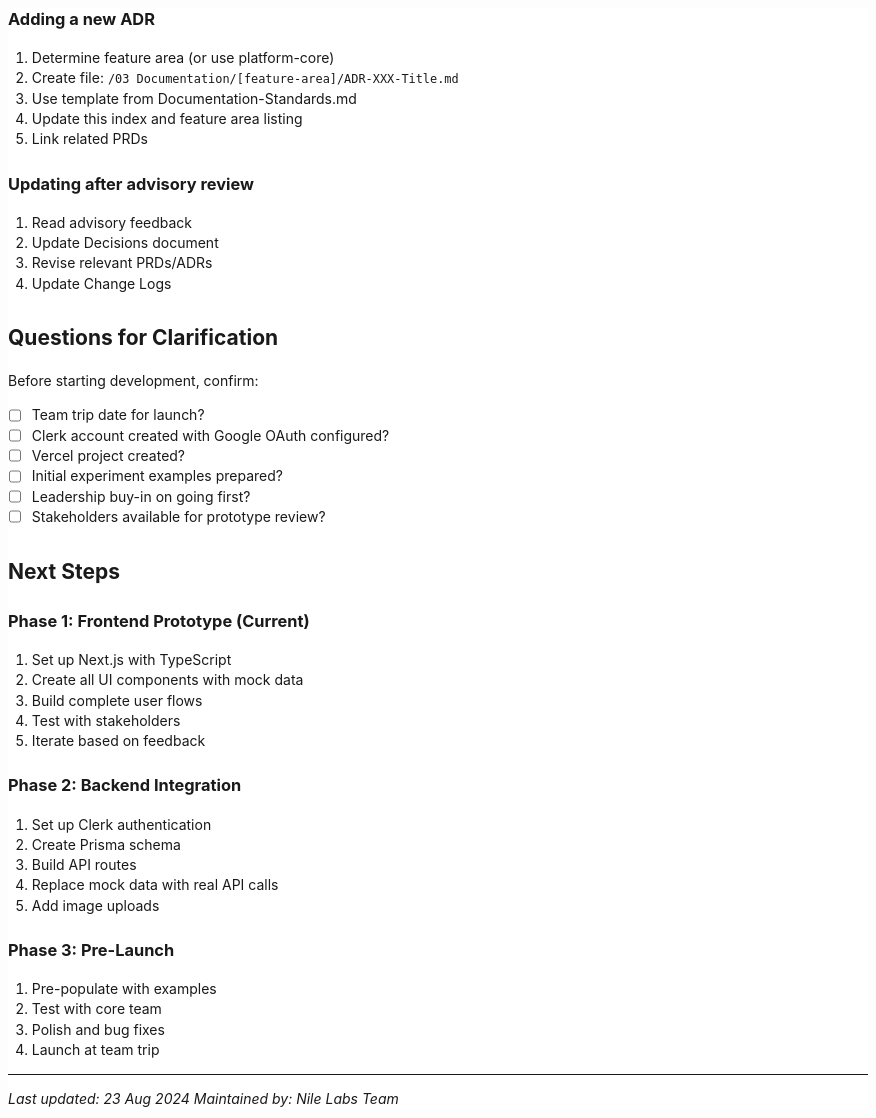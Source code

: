 ### Adding a new ADR
1. Determine feature area (or use platform-core)
2. Create file: `/03 Documentation/[feature-area]/ADR-XXX-Title.md`
3. Use template from Documentation-Standards.md
4. Update this index and feature area listing
5. Link related PRDs

### Updating after advisory review
1. Read advisory feedback
2. Update Decisions document
3. Revise relevant PRDs/ADRs
4. Update Change Logs

## Questions for Clarification

Before starting development, confirm:
- [ ] Team trip date for launch?
- [ ] Clerk account created with Google OAuth configured?
- [ ] Vercel project created?
- [ ] Initial experiment examples prepared?
- [ ] Leadership buy-in on going first?
- [ ] Stakeholders available for prototype review?

## Next Steps

### Phase 1: Frontend Prototype (Current)
1. Set up Next.js with TypeScript
2. Create all UI components with mock data
3. Build complete user flows
4. Test with stakeholders
5. Iterate based on feedback

### Phase 2: Backend Integration
1. Set up Clerk authentication
2. Create Prisma schema
3. Build API routes
4. Replace mock data with real API calls
5. Add image uploads

### Phase 3: Pre-Launch
1. Pre-populate with examples
2. Test with core team
3. Polish and bug fixes
4. Launch at team trip

---

*Last updated: 23 Aug 2024*
*Maintained by: Nile Labs Team*